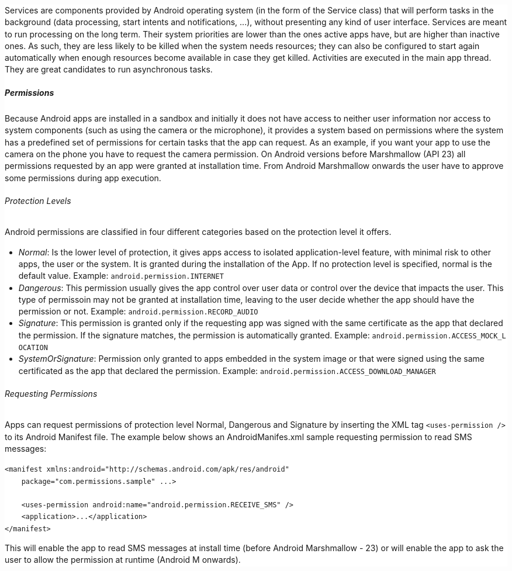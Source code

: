 Services are components provided by Android operating system (in the form of the Service class) that will perform tasks in the background (data processing, start intents and notifications, ...), without presenting any kind of user interface. Services are meant to run processing on the long term. Their system priorities are lower than the ones active apps have, but are higher than inactive ones. As such, they are less likely to be killed when the system needs resources; they can also be configured to start again automatically when enough resources become available in case they get killed. Activities are executed in the main app thread. They are great candidates to run asynchronous tasks.

##### Permissions

Because Android apps are installed in a sandbox and initially it does not have access to neither user information nor access to system components (such as using the camera or the microphone), it provides a system based on permissions where the system has a predefined set of permissions for certain tasks that the app can request.
As an example, if you want your app to use the camera on the phone you have to request the camera permission.
On Android versions before Marshmallow (API 23) all permissions requested by an app were granted at installation time. From Android Marshmallow onwards the user have to approve some permissions during app execution.

###### Protection Levels

Android permissions are classified in four different categories based on the protection level it offers.
- *Normal*: Is the lower level of protection, it gives apps access to isolated application-level feature, with minimal risk to other apps, the user or the system. It is granted during the installation of the App. If no protection level is specified, normal is the default value.
Example: `android.permission.INTERNET`
- *Dangerous*: This permission usually gives the app control over user data or control over the device that impacts the user. This type of permissoin may not be granted at installation time, leaving to the user decide whether the app should have the permission or not.
Example: `android.permission.RECORD_AUDIO`
- *Signature*: This permission is granted only if the requesting app was signed with the same certificate as the app that declared the permission. If the signature matches, the permission is automatically granted.
Example: `android.permission.ACCESS_MOCK_LOCATION`
- *SystemOrSignature*: Permission only granted to apps embedded in the system image or that were signed using the same certificated as the app that declared the permission.
Example: `android.permission.ACCESS_DOWNLOAD_MANAGER`

###### Requesting Permissions

Apps can request permissions of protection level Normal, Dangerous and Signature by inserting the XML tag `<uses-permission />` to its Android Manifest file.
The example below shows an AndroidManifes.xml sample requesting permission to read SMS messages:
```
<manifest xmlns:android="http://schemas.android.com/apk/res/android"
    package="com.permissions.sample" ...>

    <uses-permission android:name="android.permission.RECEIVE_SMS" />
    <application>...</application>
</manifest>
```
This will enable the app to read SMS messages at install time (before Android Marshmallow - 23) or will enable the app to ask the user to allow the permission at runtime (Android M onwards).
